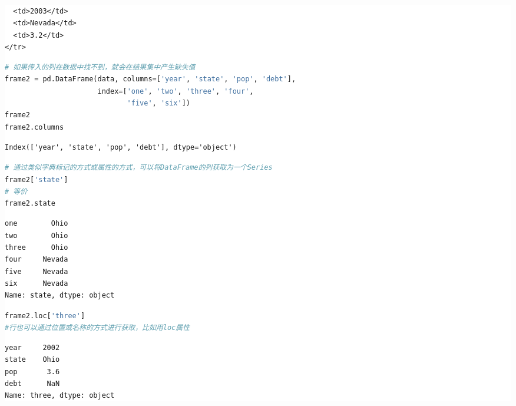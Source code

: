       <td>2003</td>
      <td>Nevada</td>
      <td>3.2</td>
    </tr>
  </tbody>
</table>
</div>




```python
# 如果传入的列在数据中找不到，就会在结果集中产生缺失值
frame2 = pd.DataFrame(data, columns=['year', 'state', 'pop', 'debt'],
                      index=['one', 'two', 'three', 'four',
                             'five', 'six'])
frame2
frame2.columns
```




    Index(['year', 'state', 'pop', 'debt'], dtype='object')




```python
# 通过类似字典标记的方式或属性的方式，可以将DataFrame的列获取为一个Series
frame2['state']
# 等价
frame2.state
```




    one        Ohio
    two        Ohio
    three      Ohio
    four     Nevada
    five     Nevada
    six      Nevada
    Name: state, dtype: object




```python
frame2.loc['three']
#行也可以通过位置或名称的方式进行获取，比如用loc属性
```




    year     2002
    state    Ohio
    pop       3.6
    debt      NaN
    Name: three, dtype: object

